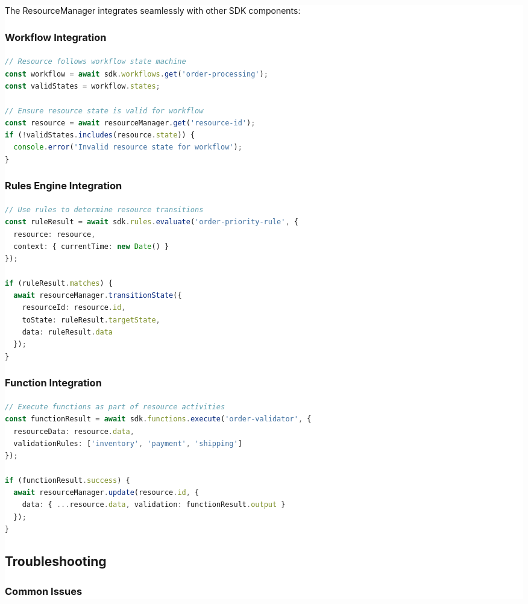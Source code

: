 The ResourceManager integrates seamlessly with other SDK components:

### Workflow Integration
```typescript
// Resource follows workflow state machine
const workflow = await sdk.workflows.get('order-processing');
const validStates = workflow.states;

// Ensure resource state is valid for workflow
const resource = await resourceManager.get('resource-id');
if (!validStates.includes(resource.state)) {
  console.error('Invalid resource state for workflow');
}
```

### Rules Engine Integration
```typescript
// Use rules to determine resource transitions
const ruleResult = await sdk.rules.evaluate('order-priority-rule', {
  resource: resource,
  context: { currentTime: new Date() }
});

if (ruleResult.matches) {
  await resourceManager.transitionState({
    resourceId: resource.id,
    toState: ruleResult.targetState,
    data: ruleResult.data
  });
}
```

### Function Integration
```typescript
// Execute functions as part of resource activities
const functionResult = await sdk.functions.execute('order-validator', {
  resourceData: resource.data,
  validationRules: ['inventory', 'payment', 'shipping']
});

if (functionResult.success) {
  await resourceManager.update(resource.id, {
    data: { ...resource.data, validation: functionResult.output }
  });
}
```

## Troubleshooting

### Common Issues
